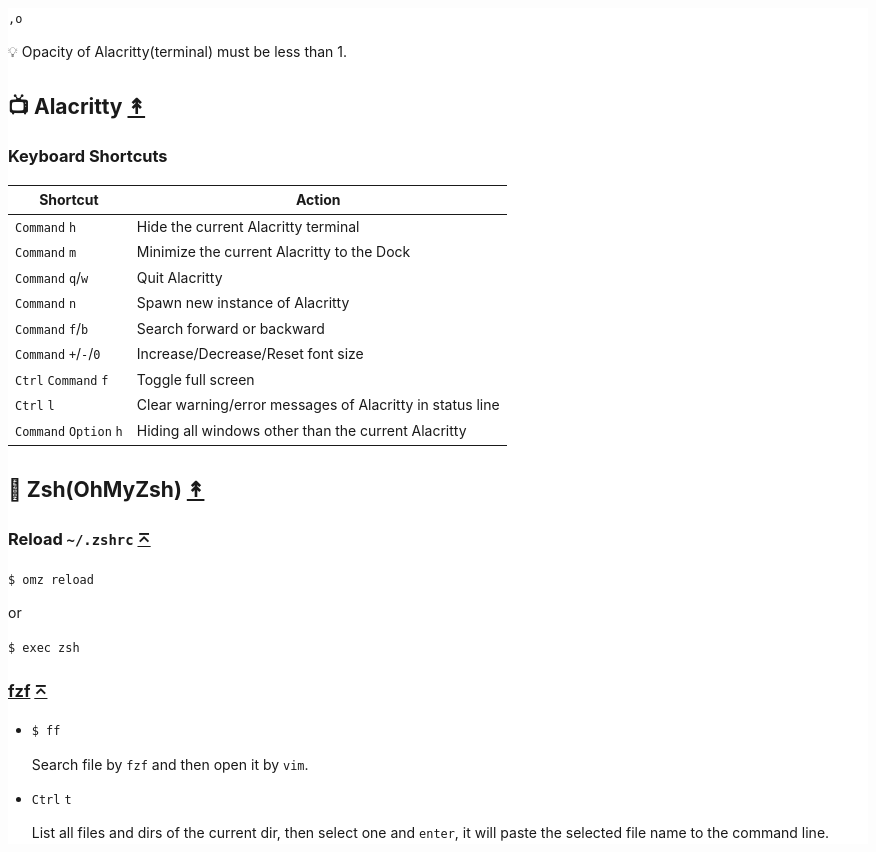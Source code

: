 ```text
,o
```

💡 Opacity of Alacritty(terminal) must be less than 1.

## 📺 <a name="Alacritty"></a>Alacritty [↟](#Contents)

### Keyboard Shortcuts

| Shortcut               | Action                                                   |
| ---------------------- | -------------------------------------------------------- |
| `Command` `h`          | Hide the current Alacritty terminal                      |
| `Command` `m`          | Minimize the current Alacritty to the Dock               |
| `Command` `q`/`w`      | Quit Alacritty                                           |
| `Command` `n`          | Spawn new instance of Alacritty                          |
| `Command` `f`/`b`      | Search forward or backward                               |
| `Command` `+`/`-`/`0`  | Increase/Decrease/Reset font size                        |
| `Ctrl` `Command` `f`   | Toggle full screen                                       |
| `Ctrl` `l`             | Clear warning/error messages of Alacritty in status line |
| `Command` `Option` `h` | Hiding all windows other than the current Alacritty      |

## 🐚 <a name="ZshOhMyZsh"></a>Zsh(OhMyZsh) [↟](#Contents)

### <a name="Reload-zshrc"></a>Reload `~/.zshrc` [⌅](#zshohmyzsh)

```sh
$ omz reload
```

or

```sh
$ exec zsh
```

### <a name="fzf"></a>[fzf](https://github.com/junegunn/fzf) [⌅](#zshohmyzsh)

- `$ ff`

  Search file by `fzf` and then open it by `vim`.

- `Ctrl` `t`

  List all files and dirs of the current dir, then select one and `enter`,
  it will paste the selected file name to the command line.
